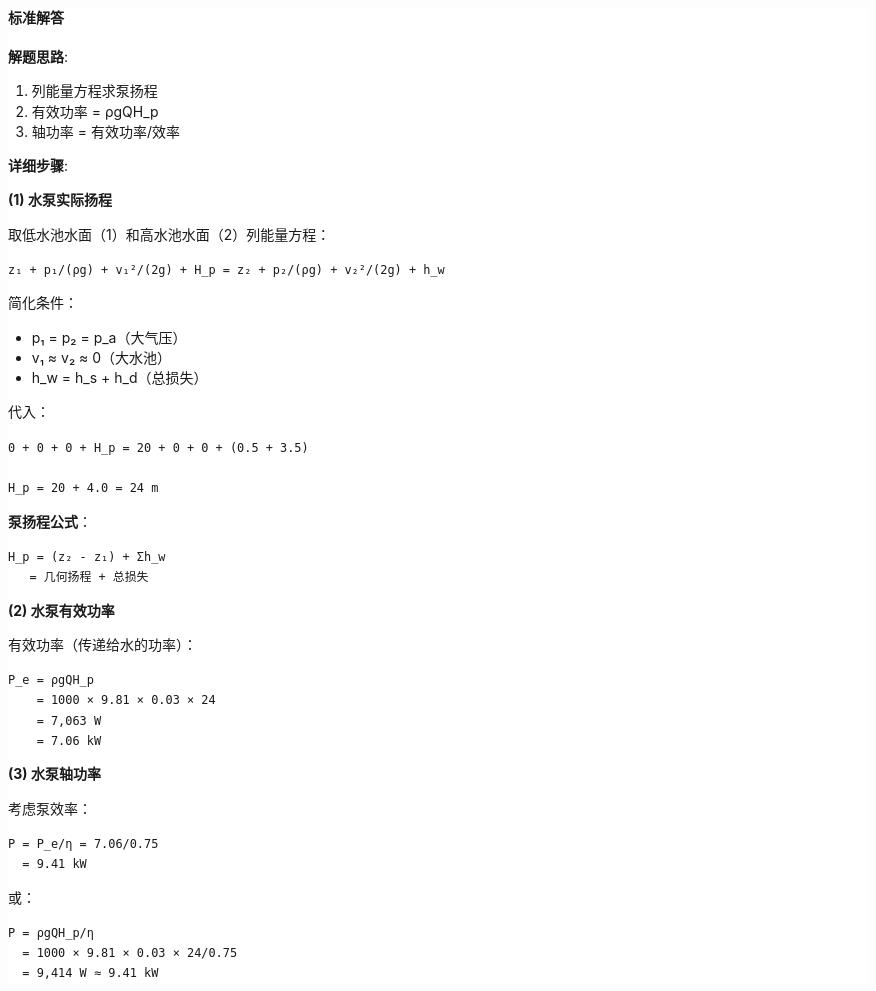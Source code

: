 
#### 标准解答

**解题思路**:
1. 列能量方程求泵扬程
2. 有效功率 = ρgQH_p
3. 轴功率 = 有效功率/效率

**详细步骤**:

**(1) 水泵实际扬程**

取低水池水面（1）和高水池水面（2）列能量方程：

```
z₁ + p₁/(ρg) + v₁²/(2g) + H_p = z₂ + p₂/(ρg) + v₂²/(2g) + h_w
```

简化条件：
- p₁ = p₂ = p_a（大气压）
- v₁ ≈ v₂ ≈ 0（大水池）
- h_w = h_s + h_d（总损失）

代入：
```
0 + 0 + 0 + H_p = 20 + 0 + 0 + (0.5 + 3.5)

H_p = 20 + 4.0 = 24 m
```

**泵扬程公式**：
```
H_p = (z₂ - z₁) + Σh_w
   = 几何扬程 + 总损失
```

**(2) 水泵有效功率**

有效功率（传递给水的功率）：
```
P_e = ρgQH_p
    = 1000 × 9.81 × 0.03 × 24
    = 7,063 W
    = 7.06 kW
```

**(3) 水泵轴功率**

考虑泵效率：
```
P = P_e/η = 7.06/0.75
  = 9.41 kW
```

或：
```
P = ρgQH_p/η
  = 1000 × 9.81 × 0.03 × 24/0.75
  = 9,414 W ≈ 9.41 kW
```
